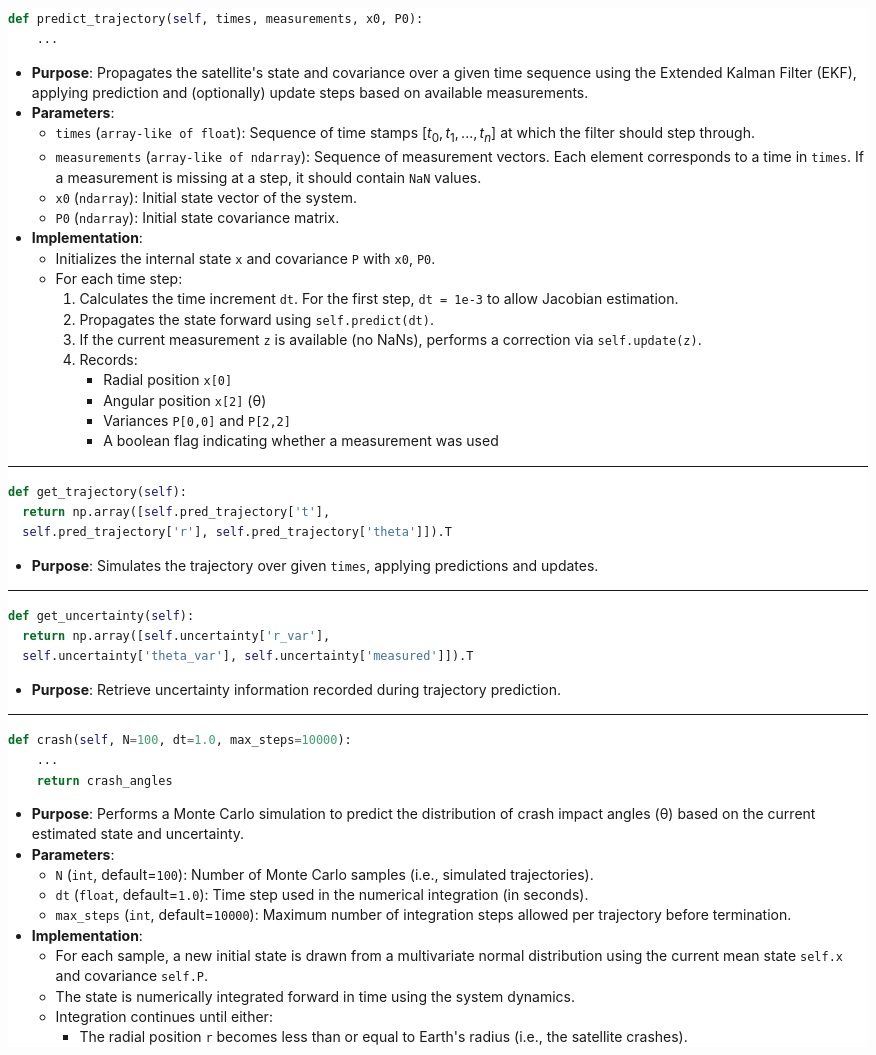 
```python
def predict_trajectory(self, times, measurements, x0, P0):
    ...
```
- **Purpose**: Propagates the satellite's state and covariance over a given time sequence using the Extended Kalman Filter (EKF), applying prediction and (optionally) update steps based on available measurements.
- **Parameters**:
  - `times` (`array-like of float`): Sequence of time stamps $[t_0, t_1, ..., t_n]$ at which the filter should step through.
  - `measurements` (`array-like of ndarray`): Sequence of measurement vectors. Each element corresponds to a time in `times`. If a measurement is missing at a step, it should contain `NaN` values.
  - `x0` (`ndarray`): Initial state vector of the system.
  - `P0` (`ndarray`): Initial state covariance matrix.
- **Implementation**:
  * Initializes the internal state `x` and covariance `P` with `x0`, `P0`.
  * For each time step:
    1. Calculates the time increment `dt`. For the first step, `dt = 1e-3` to allow Jacobian estimation.
    2. Propagates the state forward using `self.predict(dt)`.
    3. If the current measurement `z` is available (no NaNs), performs a correction via `self.update(z)`.
    4. Records:
       * Radial position `x[0]`
       * Angular position `x[2]` (θ)
       * Variances `P[0,0]` and `P[2,2]`
       * A boolean flag indicating whether a measurement was used

---

```python
def get_trajectory(self):
  return np.array([self.pred_trajectory['t'], 
  self.pred_trajectory['r'], self.pred_trajectory['theta']]).T
```
- **Purpose**: Simulates the trajectory over given `times`, applying predictions and updates.

---

```python
def get_uncertainty(self):
  return np.array([self.uncertainty['r_var'], 
  self.uncertainty['theta_var'], self.uncertainty['measured']]).T
```
- **Purpose**: Retrieve uncertainty information recorded during trajectory prediction.

---

```python
def crash(self, N=100, dt=1.0, max_steps=10000):
    ...
    return crash_angles
```
- **Purpose**: Performs a Monte Carlo simulation to predict the distribution of crash impact angles (θ) based on the current estimated state and uncertainty.
- **Parameters**:
  * `N` (`int`, default=`100`): Number of Monte Carlo samples (i.e., simulated trajectories).
  * `dt` (`float`, default=`1.0`): Time step used in the numerical integration (in seconds).
  * `max_steps` (`int`, default=`10000`): Maximum number of integration steps allowed per trajectory before termination.
- **Implementation**:
  * For each sample, a new initial state is drawn from a multivariate normal distribution using the current mean state `self.x` and covariance `self.P`.
  * The state is numerically integrated forward in time using the system dynamics.
  * Integration continues until either:
    * The radial position `r` becomes less than or equal to Earth's radius (i.e., the satellite crashes).
